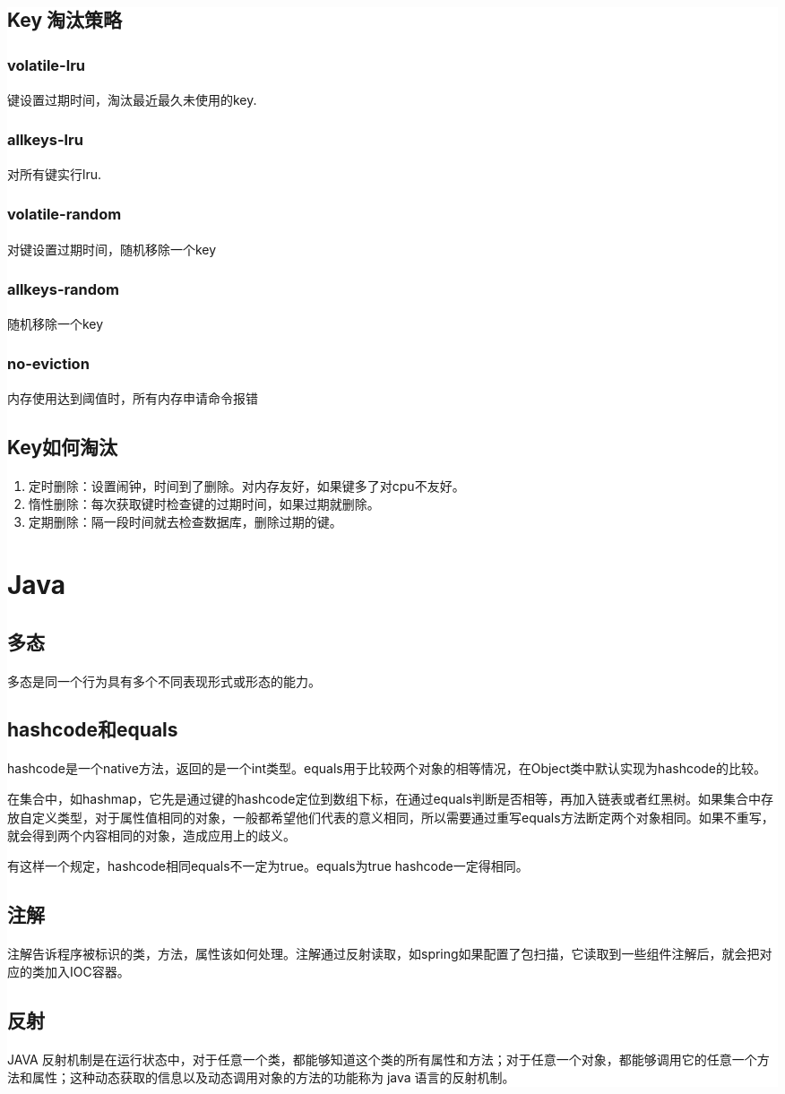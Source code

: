 ## Key 淘汰策略

### volatile-lru

键设置过期时间，淘汰最近最久未使用的key.

### allkeys-lru

对所有键实行lru.

### volatile-random

对键设置过期时间，随机移除一个key

### allkeys-random

随机移除一个key

### no-eviction

内存使用达到阈值时，所有内存申请命令报错

## Key如何淘汰

1. 定时删除：设置闹钟，时间到了删除。对内存友好，如果键多了对cpu不友好。
2. 惰性删除：每次获取键时检查键的过期时间，如果过期就删除。
3. 定期删除：隔一段时间就去检查数据库，删除过期的键。

# Java

## 多态

多态是同一个行为具有多个不同表现形式或形态的能力。

## hashcode和equals

hashcode是一个native方法，返回的是一个int类型。equals用于比较两个对象的相等情况，在Object类中默认实现为hashcode的比较。

在集合中，如hashmap，它先是通过键的hashcode定位到数组下标，在通过equals判断是否相等，再加入链表或者红黑树。如果集合中存放自定义类型，对于属性值相同的对象，一般都希望他们代表的意义相同，所以需要通过重写equals方法断定两个对象相同。如果不重写，就会得到两个内容相同的对象，造成应用上的歧义。

有这样一个规定，hashcode相同equals不一定为true。equals为true hashcode一定得相同。

## 注解

注解告诉程序被标识的类，方法，属性该如何处理。注解通过反射读取，如spring如果配置了包扫描，它读取到一些组件注解后，就会把对应的类加入IOC容器。

## 反射

JAVA 反射机制是在运行状态中，对于任意一个类，都能够知道这个类的所有属性和方法；对于任意一个对象，都能够调用它的任意一个方法和属性；这种动态获取的信息以及动态调用对象的方法的功能称为 java 语言的反射机制。
